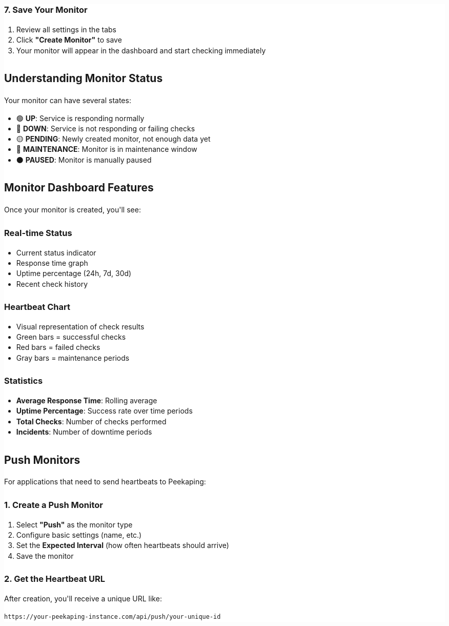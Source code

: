 ### 7. Save Your Monitor

1. Review all settings in the tabs
2. Click **"Create Monitor"** to save
3. Your monitor will appear in the dashboard and start checking immediately

## Understanding Monitor Status

Your monitor can have several states:

- 🟢 **UP**: Service is responding normally
- 🔴 **DOWN**: Service is not responding or failing checks
- 🟡 **PENDING**: Newly created monitor, not enough data yet
- 🔵 **MAINTENANCE**: Monitor is in maintenance window
- ⚫ **PAUSED**: Monitor is manually paused

## Monitor Dashboard Features

Once your monitor is created, you'll see:

### Real-time Status
- Current status indicator
- Response time graph
- Uptime percentage (24h, 7d, 30d)
- Recent check history

### Heartbeat Chart
- Visual representation of check results
- Green bars = successful checks
- Red bars = failed checks
- Gray bars = maintenance periods

### Statistics
- **Average Response Time**: Rolling average
- **Uptime Percentage**: Success rate over time periods
- **Total Checks**: Number of checks performed
- **Incidents**: Number of downtime periods

## Push Monitors

For applications that need to send heartbeats to Peekaping:

### 1. Create a Push Monitor
1. Select **"Push"** as the monitor type
2. Configure basic settings (name, etc.)
3. Set the **Expected Interval** (how often heartbeats should arrive)
4. Save the monitor

### 2. Get the Heartbeat URL
After creation, you'll receive a unique URL like:
```
https://your-peekaping-instance.com/api/push/your-unique-id
```
